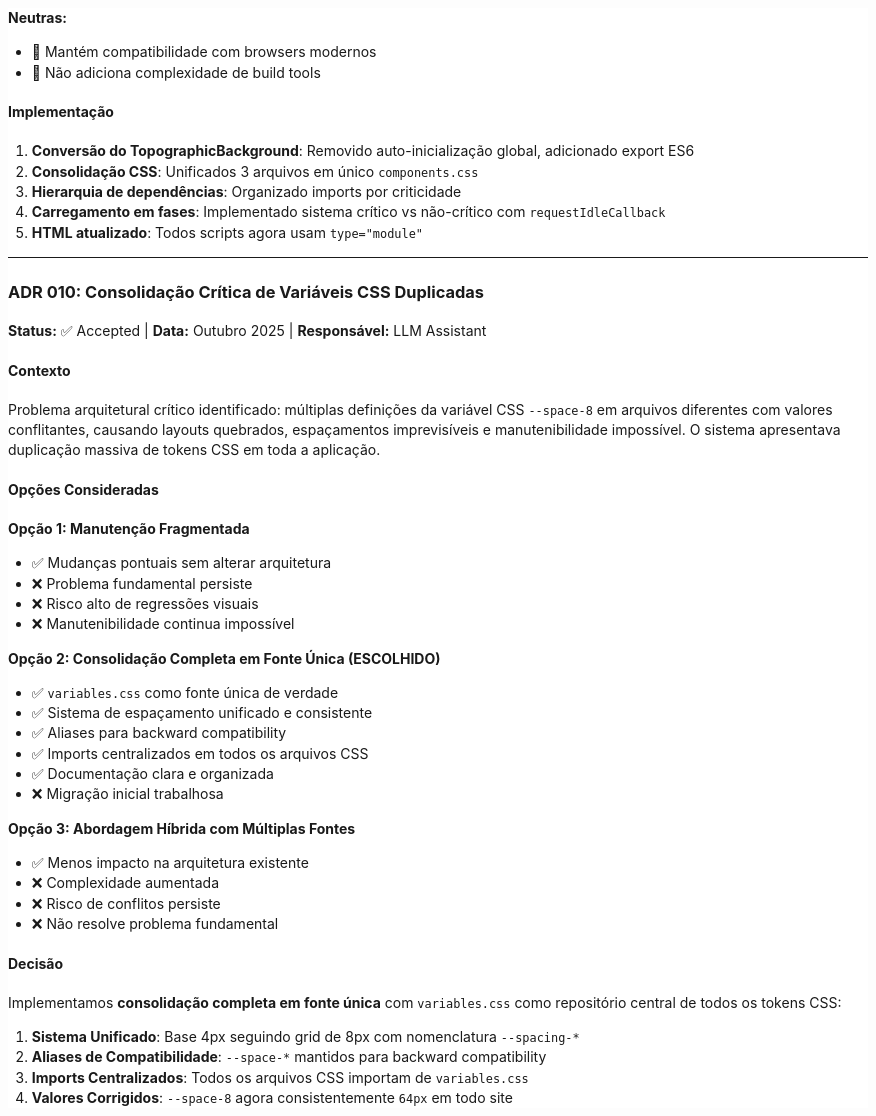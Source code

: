 **Neutras:**
- 🔄 Mantém compatibilidade com browsers modernos
- 🔄 Não adiciona complexidade de build tools

#### Implementação

1. **Conversão do TopographicBackground**: Removido auto-inicialização global, adicionado export ES6
2. **Consolidação CSS**: Unificados 3 arquivos em único `components.css`
3. **Hierarquia de dependências**: Organizado imports por criticidade
4. **Carregamento em fases**: Implementado sistema crítico vs não-crítico com `requestIdleCallback`
5. **HTML atualizado**: Todos scripts agora usam `type="module"`

---

### ADR 010: Consolidação Crítica de Variáveis CSS Duplicadas

**Status:** ✅ Accepted | **Data:** Outubro 2025 | **Responsável:** LLM Assistant

#### Contexto

Problema arquitetural crítico identificado: múltiplas definições da variável CSS `--space-8` em arquivos diferentes com valores conflitantes, causando layouts quebrados, espaçamentos imprevisíveis e manutenibilidade impossível. O sistema apresentava duplicação massiva de tokens CSS em toda a aplicação.

#### Opções Consideradas

**Opção 1: Manutenção Fragmentada**
- ✅ Mudanças pontuais sem alterar arquitetura
- ❌ Problema fundamental persiste
- ❌ Risco alto de regressões visuais
- ❌ Manutenibilidade continua impossível

**Opção 2: Consolidação Completa em Fonte Única (ESCOLHIDO)**
- ✅ `variables.css` como fonte única de verdade
- ✅ Sistema de espaçamento unificado e consistente
- ✅ Aliases para backward compatibility
- ✅ Imports centralizados em todos os arquivos CSS
- ✅ Documentação clara e organizada
- ❌ Migração inicial trabalhosa

**Opção 3: Abordagem Híbrida com Múltiplas Fontes**
- ✅ Menos impacto na arquitetura existente
- ❌ Complexidade aumentada
- ❌ Risco de conflitos persiste
- ❌ Não resolve problema fundamental

#### Decisão

Implementamos **consolidação completa em fonte única** com `variables.css` como repositório central de todos os tokens CSS:

1. **Sistema Unificado**: Base 4px seguindo grid de 8px com nomenclatura `--spacing-*`
2. **Aliases de Compatibilidade**: `--space-*` mantidos para backward compatibility
3. **Imports Centralizados**: Todos os arquivos CSS importam de `variables.css`
4. **Valores Corrigidos**: `--space-8` agora consistentemente `64px` em todo site
